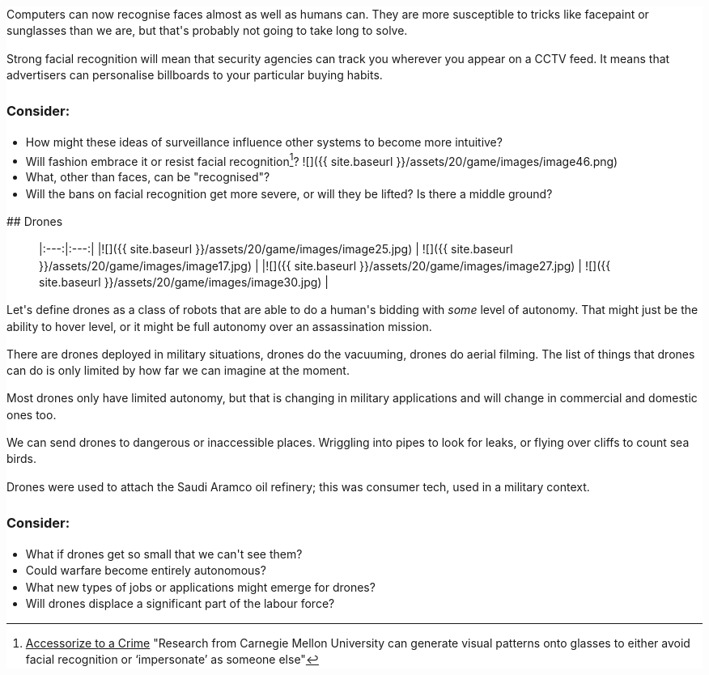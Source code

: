 Computers can now recognise faces almost as well as humans can. They are more susceptible to tricks like facepaint or sunglasses than we are, but that's probably not going to take long to solve.

Strong facial recognition will mean that security agencies can track you wherever you appear on a CCTV feed. It means that advertisers can personalise billboards to your particular buying habits.

### Consider:

-   How might these ideas of surveillance influence other systems to become more intuitive?
-   Will fashion embrace it or resist facial recognition[^49]?
    ![]({{ site.baseurl }}/assets/20/game/images/image46.png)
-   What, other than faces, can be "recognised"?
-   Will the bans on facial recognition get more severe, or will they be lifted? Is there a middle ground?

</section>

<section>
## Drones

<figure>
<figcaption>
</figcaption>

|:---:|:---:|
|![]({{ site.baseurl }}/assets/20/game/images/image25.jpg) | ![]({{ site.baseurl }}/assets/20/game/images/image17.jpg) |
|![]({{ site.baseurl }}/assets/20/game/images/image27.jpg) | ![]({{ site.baseurl }}/assets/20/game/images/image30.jpg) |

</figure>

Let's define drones as a class of robots that are able to do a human's bidding with _some_ level of autonomy. That might just be the ability to hover level, or it might be full autonomy over an assassination mission.

There are drones deployed in military situations, drones do the vacuuming, drones do aerial filming. The list of things that drones can do is only limited by how far we can imagine at the moment.

Most drones only have limited autonomy, but that is changing in military applications and will change in commercial and domestic ones too.

We can send drones to dangerous or inaccessible places. Wriggling into pipes to look for leaks, or flying over cliffs to count sea birds.

Drones were used to attach the Saudi Aramco oil refinery; this was consumer tech, used in a military context.

### Consider:

-   What if drones get so small that we can't see them?
-   Could warfare become entirely autonomous?
-   What new types of jobs or applications might emerge for drones?
-   Will drones displace a significant part of the labour force?

</section>


[^bigdata]: [definition from here](https://crossing-technologies.com/big-data-analytics/)
[^nukeimg]: Image from [The Economist](https://www.economist.com/leaders/2017/08/05/how-to-avoid-nuclear-war-with-north-korea)
[^wikicrisp]: Wikipedia: [CRISPR gene editing](CRISPR gene editing)
[^congress]: In The Congress, Robin Wright is scanned, and "stars" in movies without her ever knowing. Her likeness is mapped onto a CGI body. Wikipedia: [The Congress](<https://en.wikipedia.org/wiki/The_Congress_(2013_film)>)
[^1]: ABS data, high scenario.
[^2]: Wikipedia: [World population](https://en.wikipedia.org/wiki/World_population)
[^3]: NSW Department of Infrastructure Planning and Natural Resources - DIPNR
[^4]: https://goo.gl/0omR22
[^5]: http://goo.gl/CCBPuv
[^6]: http://ktwop.com/2012/12/27/the-first-200-year-old-human-has-already-been-born/
[^7]: Hillard Kaplan, Kim Hill, Jane Lancaster, and A. Magdalena Hurtado (2000). "[A Theory of Human Life History Evolution: Diet, Intelligence and Longevity" (PDF). Evolutionary Anthropology 9 (4): 156&ndash;185.](https://www.google.com/url?q=http://www.unm.edu/~hkaplan/KaplanHillLancasterHurtado_2000_LHEvolution.pdf&sa=D&ust=1582431437876000)
[^8]: Wikipedia: [Half-life of knowledge](https://en.wikipedia.org/wiki/Half-life_of_knowledge)
[^9]: [Wikipedia: Moore's law](https://www.google.com/url?q=https://en.wikipedia.org/wiki/Moore%2527s_law&sa=D&ust=1582431437877000)
[^10]: Which is why there are so many data centres in Iceland.
[^11]: note that the graph has a log scale, that means that each line is an increase of 10 times, not of one unit!
[^12]: As far as I can tell this counts the number of connections, but doesn't take into account how many people share that connection. The number is 40 for France, but there might be more than 2 people sharing each line. Which would mean more than 1 connection per person! Data via [Google: World Development Indicators](https://goo.gl/7jVzHM)
[^13]: Illustrated by how many totalitarian nations restrict access to the whole internet.
[^14]: With the printing press displacing scribes as the other that I can think of.
[^15]: All these graphs are from: [The history of Australian property values](http://www.macrobusiness.com.au/2013/02/the-history-of-australian-property-values/)
[^16]: [Advanced Space Transportation Program: Paving the Highway to Space](https://www.nasa.gov/centers/marshall/news/background/facts/astp.html)
[^17]: Quora: [What is cost of sending 1kg weight into space?](https://www.quora.com/Rockets-What-is-cost-of-sending-1-kg-weight-into-space)
[^18]: Life as an intern, Paris, 1935 (via Fondation le Corbusier)
[^19]: [GDP per capita (constant 2000 US$)](https://goo.gl/xsYeYC)
[^20]: [battery_statistics](http://batteryuniversity.com/learn/article/battery_statistics)
[^21]: Watch springs are the obvious precedent, but their energy density is tiny in comparison.
[^22]: From Wikipedia: [Crime in the United States](https://en.wikipedia.org/wiki/Crime_in_the_United_States)
[^23]: <a href="https://www.google.com/url?q=http://violentdeathproject.com/countries/australia&amp;sa=D&amp;ust=1582431437871000">http://violentdeathproject.com/countries/australia</a>
[^24]: [The Better Angels of Our Nature](https://en.wikipedia.org/wiki/The_Better_Angels_of_Our_Nature)
[^25]: [for a nice interactive view of this phenomenon this article is good](http://www.theatlantic.com/politics/archive/2015/02/the-many-causes-of-americas-decline-in-crime/385364/)</a>
[^26]: from [How Did Work-Life Balance in the U.S. Get So Awful?](https://www.theatlantic.com/business/archive/2013/06/how-did-work-life-balance-in-the-us-get-so-awful/276336/). If we assume a 50 week year, Greece has gone from 54 hour weeks to 41; the Netherlands from 46 to 28!
[^27]: Australian Labour Market Statistics, Oct 2010: [Trends In Hours Worked](http://www.abs.gov.au/ausstats/abs@.nsf/featurearticlesbytitle/67AB5016DD143FA6CA2578680014A9D9?OpenDocument)
[^28]: Economic Possibilities for our Grandchildren: <a href="https://www.google.com/url?q=http://www.econ.yale.edu/smith/econ116a/keynes1.pdf&amp;sa=D&amp;ust=1582431437879000">http://www.econ.yale.edu/smith/econ116a/keynes1.pdf</a>
[^29]: Quartz: [Amazon is now bigger than Walmart](http://qz.com/462605/amazon-is-now-bigger-than-walmart/)
[^30]: [Data from](https://goo.gl/L3TER1)
[^31]: [internet.org](https://internet.org/) was planning to make internet access available through solar powered planes.
[^32]: [Loon](http://www.google.com/loon/) was planning to make internet access available through weather balloons.
[^33]: [How is Today’s Warming Different from the Past?](http://earthobservatory.nasa.gov/Features/GlobalWarming/page3.php)
[^34]: IPCC graphic of uncertainty ranges with various models over time. Climateprediction.net is aiming to reduce the ranges and produce better probability information.
[^35]: Observed and projected changes in global average temperature under three no-policy emissions scenarios. The shaded areas show the likely ranges while the lines show the central projections from a set of climate models. A wider range of model types shows outcomes from 2&deg;F&ndash;11.5&deg;F. Changes are relative to the 1960-1979 average. Source: [USGCRP 2009](https://www.google.com/url?q=http://www.globalchange.gov/HighResImages/1-Global-pg-25_top.jpg&sa=D&ust=1582431437880000)
[^36]: [Why the Equifax breach is very possibly the worst leak of personal info ever](https://arstechnica.com/information-technology/2017/09/why-the-equifax-breach-is-very-possibly-the-worst-leak-of-personal-info-ever/)
[^37]: <a href="https://www.google.com/url?q=https://en.wikipedia.org/wiki/DARPA_Grand_Challenge&amp;sa=D&amp;ust=1582431437881000">https://en.wikipedia.org/wiki/DARPA_Grand_Challenge</a>
[^38]: <a href="https://www.google.com/url?q=http://breakingsmart.com/a-new-soft-technology&amp;sa=D&amp;ust=1582431437881000">http://breakingsmart.com/a-new-soft-technology</a>
[^39]: [The World Of Everything-As-A-Service](http://techcrunch.com/2014/08/09/everything-as-a-service/), Tom Blomfield, Techcrunch
[^40]: Or can't without causing substantial damage.
[^41]: Fifth, if you count clothes, shoes, spectacles and wrist watches as the first four.
[^42]: Worth checking this out! [Frog: Mobile Money in Afghanistan](http://mobilemandate.frogdesign.com/programs/mobile-money-in-afghanistan.html)
[^43]: There is an article about [the economy of second life](https://en.wikipedia.org/wiki/Economy_of_Second_Life) and this is [an exchange that only deals in virtual currencies](https://www.virwox.com). Both are shut down now, but there were some wild stories from that era!
[^44]: Something like 80% of &euro;500 notes are believed to be used in money laundering! [The End of Money: Counterfeiters, Preachers, Techies, Dreamers--and the Coming Cashless Society](http://www.amazon.com/The-End-Money-Counterfeiters-Dreamers/dp/0306821478&sa=D&ust=1582431437884000)
[^45]: [This talk is a really good source to understand the threats to the open internet](https://www.google.com/url?q=https://medium.com/backchannel/the-end-of-the-internet-dream-ba060b17da61&sa=D&ust=1582431437884000)
[^46]: E.g. something like iMessage or BBM. They created silos of people that could communicate with each other, but not outside the group.
[^47]: I'm mainly talking about personalised medicine here: <a href="https://www.google.com/url?q=https://en.wikipedia.org/wiki/Personalized_medicine&amp;sa=D&amp;ust=1582431437885000">https://en.wikipedia.org/wiki/Personalized_medicine</a>. Medicine that affects genes is another topic, big enough to justify its own card.
[^48]: [See an example prediction market](https://www.predictit.org/?marketId=1294#data1)
[^49]: [Accessorize to a Crime](http://prostheticknowledge.tumblr.com/post/152518403686/accessorize-to-a-crime-research-from-carnegie) "Research from Carnegie Mellon University can generate visual patterns onto glasses to either avoid facial recognition or ‘impersonate’ as someone else"
[^50]: [What Sort Of People Should There Be?](https://notionparallax.github.io/people/)
[^51]: [The Nether](https://en.wikipedia.org/wiki/The_Nether)
[^52]: <a href="https://www.google.com/url?q=https://en.wikipedia.org/wiki/Price_revolution&amp;sa=D&amp;ust=1582431437882000">https://en.wikipedia.org/wiki/Price_revolution</a>
[^53]: <a href="https://www.google.com/url?q=http://idisrupted.com/disrupted-electronics-internet-things-may-create-moores-law-steroids/&amp;sa=D&amp;ust=1582431437875000">http://idisrupted.com/disrupted-electronics-internet-things-may-create-moores-law-steroids/</a>
[^54]: <a href="https://www.google.com/url?q=http://www.thelancet.com/journals/lancet/article/PIIS0140-6736(10)61462-6/abstract&amp;sa=D&amp;ust=1582431437881000">http://www.thelancet.com/journals/lancet/article/PIIS0140-6736(10)61462-6/abstract</a>
[^55]: a16z Podcast: [Companies, Networks, Crowds](https://a16z.com/2017/06/28/machine-platform-crowd/)
[^56]: [The extraordinary decline in renewable energy prices](https://www.linkedin.com/pulse/extraordinary-decline-renewable-energy-prices-chris-anderson)
[^min]: [Minimalism: another boring product wealthy people can buy](https://www.theguardian.com/lifeandstyle/2017/mar/04/minimalism-conspicuous-consumption-class) "Minimalism is just another form of conspicuous consumption, a way of saying to the world: ‘Look at me! Look at all of the things I have refused to buy!’"
[^construal]: Things in the distance are blue, due to the same phenomenon that makes the sky blue. So we have a tendency to think about things that are far away temporally in the same way. Things are shiny in the future because detail is hard work, and things far away don't have much detail either. That's a bit of an over simplification, but it's correct in essence. [There's a summary here.](http://www.overcomingbias.com/2010/06/near-far-summary.html)